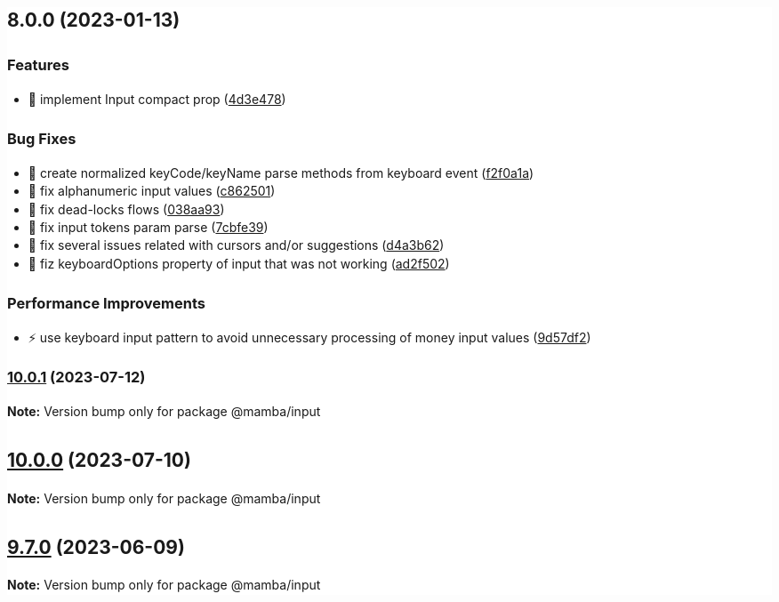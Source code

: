 ## 8.0.0 (2023-01-13)


### Features

* 🎸 implement Input compact prop ([4d3e478](https://github.com/stone-payments/pos-mamba-sdk/commit/4d3e478ce0e51a91e43198eb5d51ffc264223caf))


### Bug Fixes

* 🐛 create normalized keyCode/keyName parse methods from keyboard event ([f2f0a1a](https://github.com/stone-payments/pos-mamba-sdk/commit/f2f0a1a0fa97724288f1fa0ad568fedd85ad1f11))
* 🐛 fix alphanumeric input values ([c862501](https://github.com/stone-payments/pos-mamba-sdk/commit/c862501150d57d168d99a97b332a52a1df8c91fd))
* 🐛 fix dead-locks flows ([038aa93](https://github.com/stone-payments/pos-mamba-sdk/commit/038aa937bf76a365b72bd4956973aa53c8450980))
* 🐛 fix input tokens param parse ([7cbfe39](https://github.com/stone-payments/pos-mamba-sdk/commit/7cbfe39163fde8bb48ea8cb42b510c25cf54c9d3))
* 🐛 fix several issues related with cursors and/or suggestions ([d4a3b62](https://github.com/stone-payments/pos-mamba-sdk/commit/d4a3b62673a69ee01974b3668954322389e410bb))
* 🐛 fiz keyboardOptions property of input that was not working ([ad2f502](https://github.com/stone-payments/pos-mamba-sdk/commit/ad2f502641a7e3ebe27840e636cf89f6d0af0d09))


### Performance Improvements

* ⚡️ use keyboard input pattern to avoid unnecessary processing of money input values ([9d57df2](https://github.com/stone-payments/pos-mamba-sdk/commit/9d57df2e05ad6063eb0650dd587bbfdeff8bda42))



### [10.0.1](https://github.com/stone-payments/pos-mamba-sdk/compare/v10.0.0...v10.0.1) (2023-07-12)

**Note:** Version bump only for package @mamba/input





## [10.0.0](https://github.com/stone-payments/pos-mamba-sdk/compare/v9.7.0...v10.0.0) (2023-07-10)

**Note:** Version bump only for package @mamba/input





## [9.7.0](https://github.com/stone-payments/pos-mamba-sdk/compare/v9.6.0...v9.7.0) (2023-06-09)

**Note:** Version bump only for package @mamba/input




